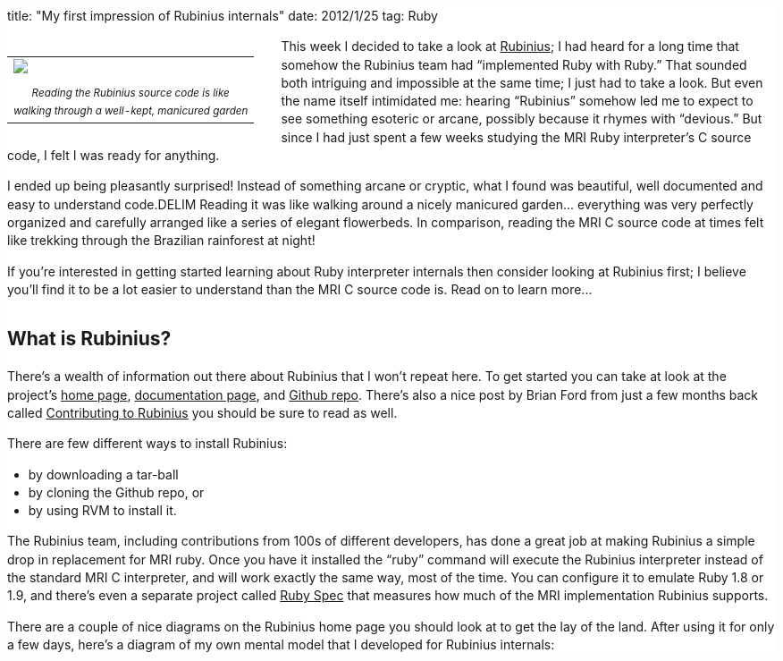 title: "My first impression of Rubinius internals"
date: 2012/1/25
tag: Ruby

<div style="float: left; padding: 7px 30px 10px 0px">
<table cellpadding="0" cellspacing="0" border="0">
  <tr><td><img src="http://patshaughnessy.net/assets/2012/1/25/garden.png"></td></tr>
  <tr><td align="center"><small><i>Reading the Rubinius source code is like<br/>walking through a well-kept, manicured garden</i></small></td></tr>
</table>
</div>

This week I decided to take a look at [Rubinius](http://rubini.us); I had heard for a long time that somehow the Rubinius team had “implemented Ruby with Ruby.” That sounded both intriguing and impossible at the same time; I just had to take a look. But even the name itself intimidated me: hearing “Rubinius” somehow led me to expect to see something esoteric or arcane, possibly because it rhymes with “devious.” But since I had just spent a few weeks studying the MRI Ruby interpreter’s C source code, I felt I was ready for anything.

I ended up being pleasantly surprised! Instead of something arcane or cryptic, what I found was beautiful, well documented and easy to understand code.DELIM Reading it was like walking around a nicely manicured garden... everything was very perfectly organized and carefully arranged like a series of elegant flowerbeds. In comparison, reading the MRI C source code at times felt like trekking through the Brazilian rainforest at night!

If you’re interested in getting started learning about Ruby interpreter internals then consider looking at Rubinius first; I believe you’ll find it to be a lot easier to understand than the MRI C source code is. Read on to learn more...

## What is Rubinius?

There’s a wealth of information out there about Rubinius that I won’t repeat here. To get started you can take at look at the project’s [home page](http://rubini.us/), [documentation page](http://rubini.us/doc/en/), and [Github repo](https://github.com/rubinius/rubinius). There’s also a nice post by Brian Ford from just a few months back called [Contributing to Rubinius](http://rubini.us/2011/10/18/contributing-to-rubinius/) you should be sure to read as well.

There are few different ways to install Rubinius:
<ul>
<li>by downloading a tar-ball</li>
<li>by cloning the Github repo, or</li>
<li>by using RVM to install it.</li>
</ul>

The Rubinius team, including contributions from 100s of different developers, has done a great job at making Rubinius a simple drop in replacement for MRI ruby. Once you have it installed the “ruby” command will execute the Rubinius interpreter instead of the standard MRI C interpreter, and will work exactly the same way, most of the time. You can configure it to emulate Ruby 1.8 or 1.9, and there’s even a separate project called [Ruby Spec](http://rubyspec.org/) that measures how much of the MRI implementation Rubinius supports.

There are a couple of nice diagrams on the Rubinius home page you should look at to get the lay of the land. After using it for only a few days, here’s a diagram of my own mental model that I developed for Rubinius internals:

